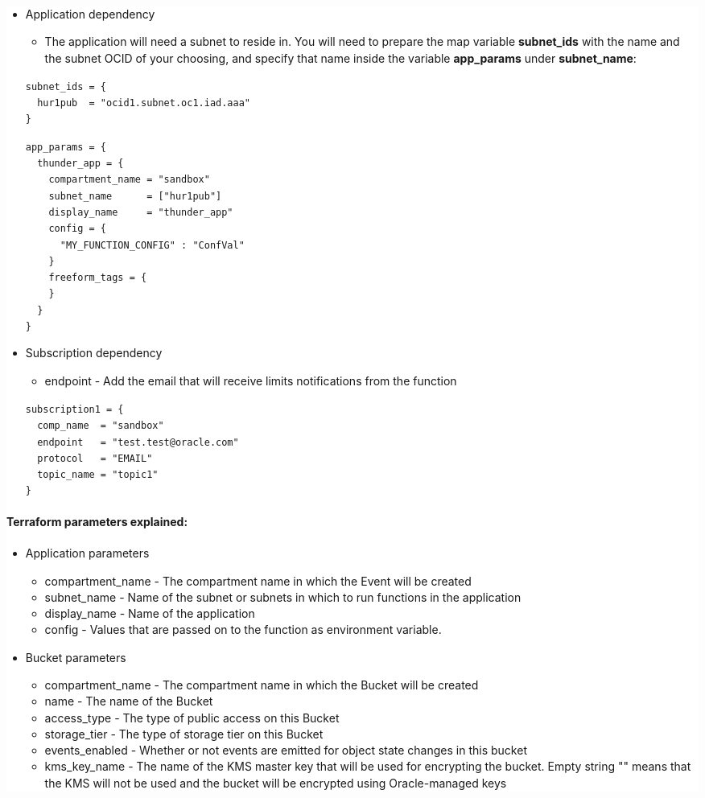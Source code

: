 - Application dependency
    - The application will need a subnet to reside in. You will need to prepare the map variable **subnet_ids** with the name and the subnet OCID of your choosing, and specify that name inside the variable **app_params** under **subnet_name**:

    ```
    subnet_ids = {
      hur1pub  = "ocid1.subnet.oc1.iad.aaa"
    }
    ```

    ```
    app_params = {
      thunder_app = {
        compartment_name = "sandbox"
        subnet_name      = ["hur1pub"]
        display_name     = "thunder_app"
        config = {
          "MY_FUNCTION_CONFIG" : "ConfVal"
        }
        freeform_tags = {
        }
      }
    }
    ```
- Subscription dependency
    - endpoint - Add the email that will receive limits notifications from the function
    ```
    subscription1 = {
      comp_name  = "sandbox"
      endpoint   = "test.test@oracle.com"
      protocol   = "EMAIL"
      topic_name = "topic1"
    }
    ```


#### Terraform parameters explained:

- Application parameters
    - compartment_name  - The compartment name in which the Event will be created
    - subnet_name       - Name of the subnet or subnets in which to run functions in the application
    - display_name      - Name of the application
    - config            - Values that are passed on to the function as environment variable.

- Bucket parameters
    - compartment_name  - The compartment name in which the Bucket will be created
    - name              - The name of the Bucket
    - access_type       - The type of public access on this Bucket
    - storage_tier      - The type of storage tier on this Bucket
    - events_enabled    - Whether or not events are emitted for object state changes in this bucket
    - kms_key_name      - The name of the KMS master key that will be used for encrypting the bucket. Empty string "" means that the KMS will not be used and the bucket will be encrypted using Oracle-managed keys
